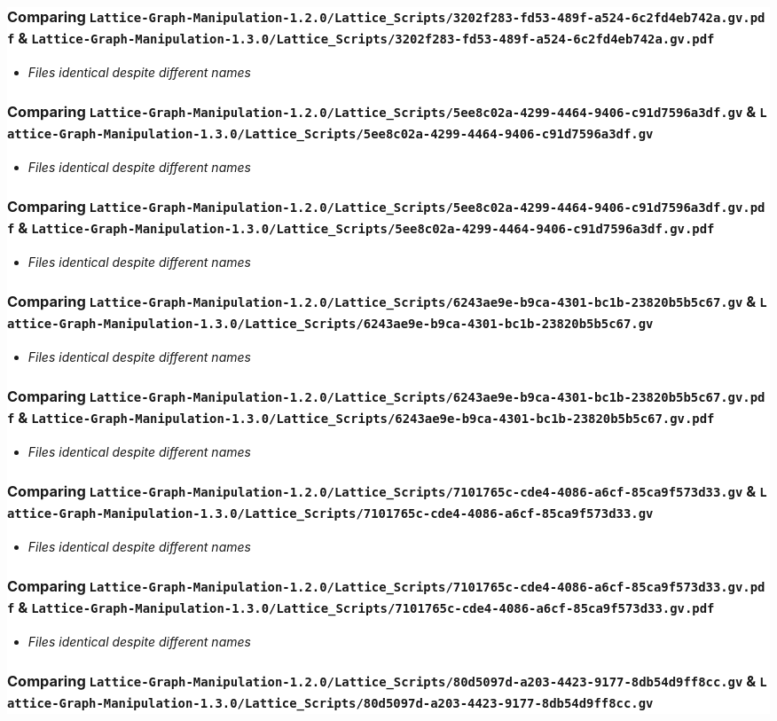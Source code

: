### Comparing `Lattice-Graph-Manipulation-1.2.0/Lattice_Scripts/3202f283-fd53-489f-a524-6c2fd4eb742a.gv.pdf` & `Lattice-Graph-Manipulation-1.3.0/Lattice_Scripts/3202f283-fd53-489f-a524-6c2fd4eb742a.gv.pdf`

 * *Files identical despite different names*

### Comparing `Lattice-Graph-Manipulation-1.2.0/Lattice_Scripts/5ee8c02a-4299-4464-9406-c91d7596a3df.gv` & `Lattice-Graph-Manipulation-1.3.0/Lattice_Scripts/5ee8c02a-4299-4464-9406-c91d7596a3df.gv`

 * *Files identical despite different names*

### Comparing `Lattice-Graph-Manipulation-1.2.0/Lattice_Scripts/5ee8c02a-4299-4464-9406-c91d7596a3df.gv.pdf` & `Lattice-Graph-Manipulation-1.3.0/Lattice_Scripts/5ee8c02a-4299-4464-9406-c91d7596a3df.gv.pdf`

 * *Files identical despite different names*

### Comparing `Lattice-Graph-Manipulation-1.2.0/Lattice_Scripts/6243ae9e-b9ca-4301-bc1b-23820b5b5c67.gv` & `Lattice-Graph-Manipulation-1.3.0/Lattice_Scripts/6243ae9e-b9ca-4301-bc1b-23820b5b5c67.gv`

 * *Files identical despite different names*

### Comparing `Lattice-Graph-Manipulation-1.2.0/Lattice_Scripts/6243ae9e-b9ca-4301-bc1b-23820b5b5c67.gv.pdf` & `Lattice-Graph-Manipulation-1.3.0/Lattice_Scripts/6243ae9e-b9ca-4301-bc1b-23820b5b5c67.gv.pdf`

 * *Files identical despite different names*

### Comparing `Lattice-Graph-Manipulation-1.2.0/Lattice_Scripts/7101765c-cde4-4086-a6cf-85ca9f573d33.gv` & `Lattice-Graph-Manipulation-1.3.0/Lattice_Scripts/7101765c-cde4-4086-a6cf-85ca9f573d33.gv`

 * *Files identical despite different names*

### Comparing `Lattice-Graph-Manipulation-1.2.0/Lattice_Scripts/7101765c-cde4-4086-a6cf-85ca9f573d33.gv.pdf` & `Lattice-Graph-Manipulation-1.3.0/Lattice_Scripts/7101765c-cde4-4086-a6cf-85ca9f573d33.gv.pdf`

 * *Files identical despite different names*

### Comparing `Lattice-Graph-Manipulation-1.2.0/Lattice_Scripts/80d5097d-a203-4423-9177-8db54d9ff8cc.gv` & `Lattice-Graph-Manipulation-1.3.0/Lattice_Scripts/80d5097d-a203-4423-9177-8db54d9ff8cc.gv`
